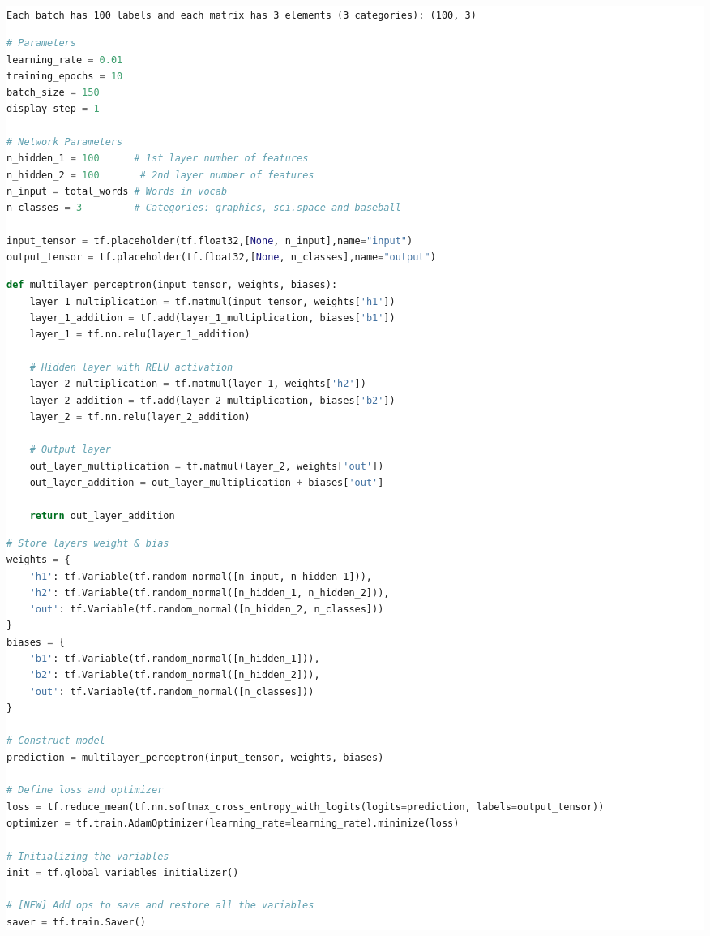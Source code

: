    Each batch has 100 labels and each matrix has 3 elements (3 categories): (100, 3)



```python
# Parameters
learning_rate = 0.01
training_epochs = 10
batch_size = 150
display_step = 1

# Network Parameters
n_hidden_1 = 100      # 1st layer number of features
n_hidden_2 = 100       # 2nd layer number of features
n_input = total_words # Words in vocab
n_classes = 3         # Categories: graphics, sci.space and baseball

input_tensor = tf.placeholder(tf.float32,[None, n_input],name="input")
output_tensor = tf.placeholder(tf.float32,[None, n_classes],name="output") 
```


```python
def multilayer_perceptron(input_tensor, weights, biases):
    layer_1_multiplication = tf.matmul(input_tensor, weights['h1'])
    layer_1_addition = tf.add(layer_1_multiplication, biases['b1'])
    layer_1 = tf.nn.relu(layer_1_addition)
    
    # Hidden layer with RELU activation
    layer_2_multiplication = tf.matmul(layer_1, weights['h2'])
    layer_2_addition = tf.add(layer_2_multiplication, biases['b2'])
    layer_2 = tf.nn.relu(layer_2_addition)
    
    # Output layer 
    out_layer_multiplication = tf.matmul(layer_2, weights['out'])
    out_layer_addition = out_layer_multiplication + biases['out']
    
    return out_layer_addition
```


```python
# Store layers weight & bias
weights = {
    'h1': tf.Variable(tf.random_normal([n_input, n_hidden_1])),
    'h2': tf.Variable(tf.random_normal([n_hidden_1, n_hidden_2])),
    'out': tf.Variable(tf.random_normal([n_hidden_2, n_classes]))
}
biases = {
    'b1': tf.Variable(tf.random_normal([n_hidden_1])),
    'b2': tf.Variable(tf.random_normal([n_hidden_2])),
    'out': tf.Variable(tf.random_normal([n_classes]))
}

# Construct model
prediction = multilayer_perceptron(input_tensor, weights, biases)

# Define loss and optimizer
loss = tf.reduce_mean(tf.nn.softmax_cross_entropy_with_logits(logits=prediction, labels=output_tensor))
optimizer = tf.train.AdamOptimizer(learning_rate=learning_rate).minimize(loss)

# Initializing the variables
init = tf.global_variables_initializer()

# [NEW] Add ops to save and restore all the variables
saver = tf.train.Saver()
```